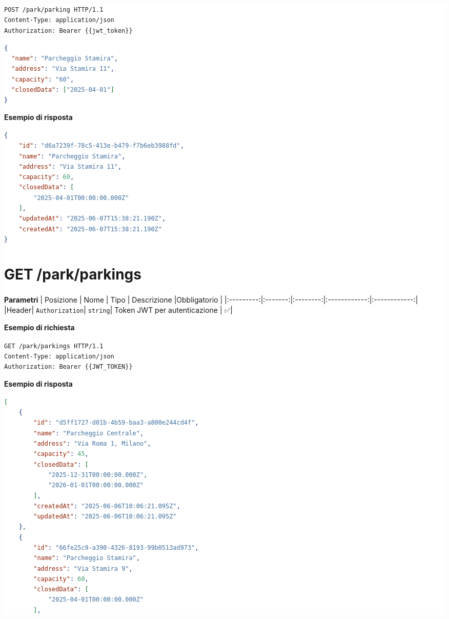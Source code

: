 ```http
POST /park/parking HTTP/1.1
Content-Type: application/json
Authorization: Bearer {{jwt_token}}
```
```json
{
  "name": "Parcheggio Stamira",
  "address": "Via Stamira 11",
  "capacity": "60",
  "closedData": ["2025-04-01"]
}
```

**Esempio di risposta**
```json
{
    "id": "d6a7239f-78c5-413e-b479-f7b6eb3988fd",
    "name": "Parcheggio Stamira",
    "address": "Via Stamira 11",
    "capacity": 60,
    "closedData": [
        "2025-04-01T00:00:00.000Z"
    ],
    "updatedAt": "2025-06-07T15:38:21.190Z",
    "createdAt": "2025-06-07T15:38:21.190Z"
}
```
# GET /park/parkings
**Parametri**
| Posizione | Nome    | Tipo     | Descrizione  |Obbligatorio  |
|:---------:|:-------:|:--------:|:------------:|:------------:|
|Header|	`Authorization`|	`string`|	Token JWT per autenticazione	| ✅|

**Esempio di richiesta**

```http
GET /park/parkings HTTP/1.1
Content-Type: application/json
Authorization: Bearer {{JWT_TOKEN}}
```

**Esempio di risposta**
```json
[
    {
        "id": "d5ff1727-d01b-4b59-baa3-a800e244cd4f",
        "name": "Parcheggio Centrale",
        "address": "Via Roma 1, Milano",
        "capacity": 45,
        "closedData": [
            "2025-12-31T00:00:00.000Z",
            "2026-01-01T00:00:00.000Z"
        ],
        "createdAt": "2025-06-06T10:06:21.095Z",
        "updatedAt": "2025-06-06T10:06:21.095Z"
    },
    {
        "id": "66fe25c9-a390-4326-8193-99b0513ad973",
        "name": "Parcheggio Stamira",
        "address": "Via Stamira 9",
        "capacity": 60,
        "closedData": [
            "2025-04-01T00:00:00.000Z"
        ],
```